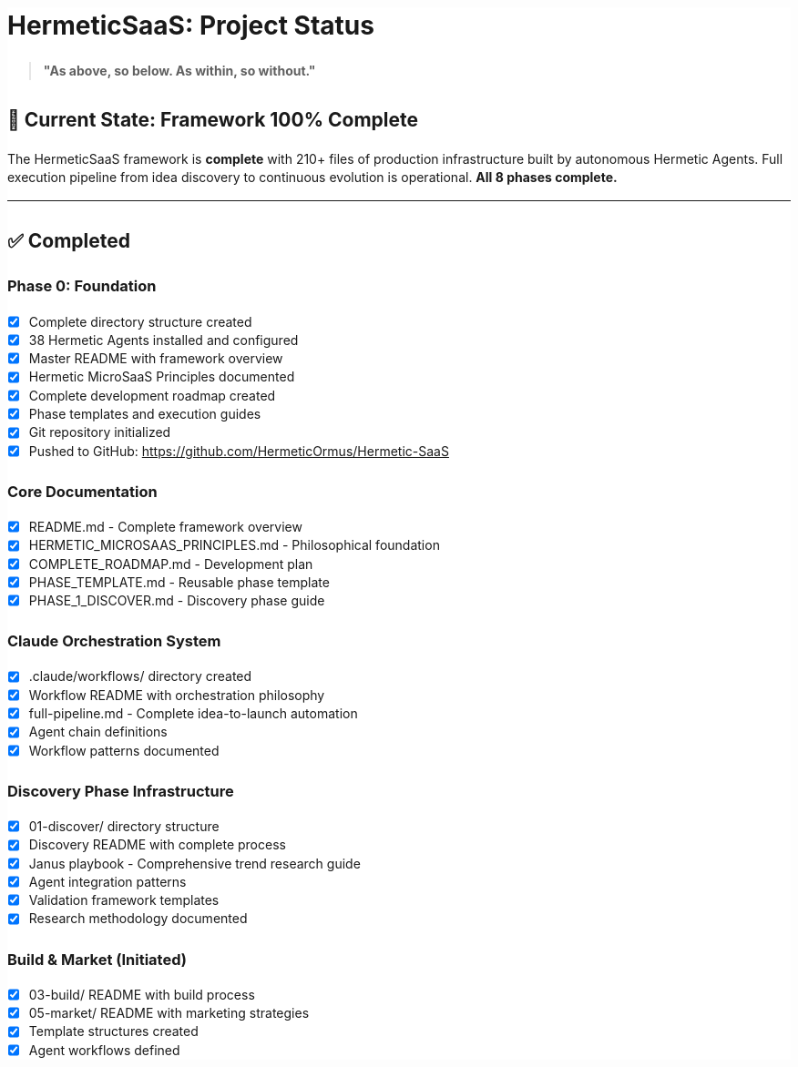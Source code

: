 # HermeticSaaS: Project Status

> **"As above, so below. As within, so without."**

## 🎯 Current State: Framework 100% Complete

The HermeticSaaS framework is **complete** with 210+ files of production infrastructure built by autonomous Hermetic Agents. Full execution pipeline from idea discovery to continuous evolution is operational. **All 8 phases complete.**

---

## ✅ Completed

### Phase 0: Foundation
- [x] Complete directory structure created
- [x] 38 Hermetic Agents installed and configured
- [x] Master README with framework overview
- [x] Hermetic MicroSaaS Principles documented
- [x] Complete development roadmap created
- [x] Phase templates and execution guides
- [x] Git repository initialized
- [x] Pushed to GitHub: https://github.com/HermeticOrmus/Hermetic-SaaS

### Core Documentation
- [x] README.md - Complete framework overview
- [x] HERMETIC_MICROSAAS_PRINCIPLES.md - Philosophical foundation
- [x] COMPLETE_ROADMAP.md - Development plan
- [x] PHASE_TEMPLATE.md - Reusable phase template
- [x] PHASE_1_DISCOVER.md - Discovery phase guide

### Claude Orchestration System
- [x] .claude/workflows/ directory created
- [x] Workflow README with orchestration philosophy
- [x] full-pipeline.md - Complete idea-to-launch automation
- [x] Agent chain definitions
- [x] Workflow patterns documented

### Discovery Phase Infrastructure
- [x] 01-discover/ directory structure
- [x] Discovery README with complete process
- [x] Janus playbook - Comprehensive trend research guide
- [x] Agent integration patterns
- [x] Validation framework templates
- [x] Research methodology documented

### Build & Market (Initiated)
- [x] 03-build/ README with build process
- [x] 05-market/ README with marketing strategies
- [x] Template structures created
- [x] Agent workflows defined
